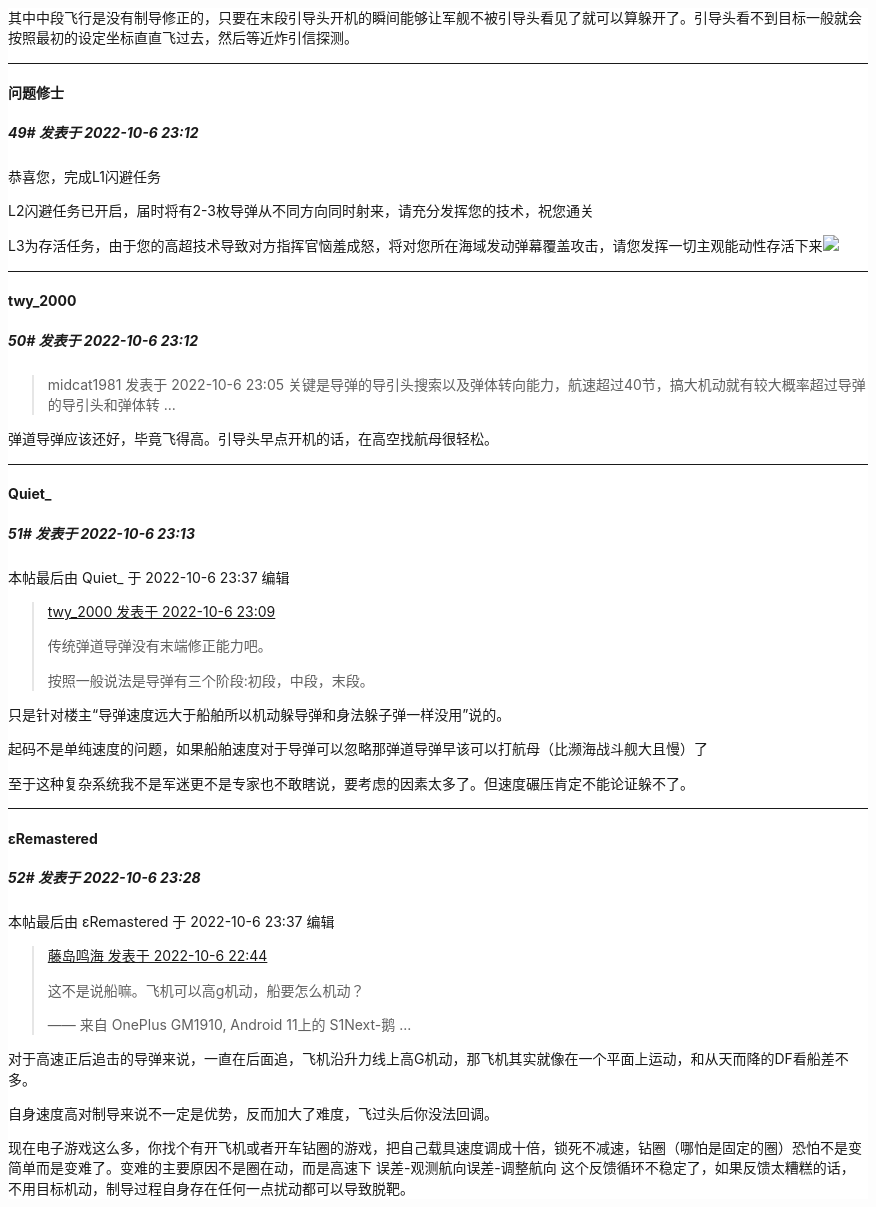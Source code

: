 其中中段飞行是没有制导修正的，只要在末段引导头开机的瞬间能够让军舰不被引导头看见了就可以算躲开了。引导头看不到目标一般就会按照最初的设定坐标直直飞过去，然后等近炸引信探测。

*****

####  问题修士  
##### 49#       发表于 2022-10-6 23:12

恭喜您，完成L1闪避任务

L2闪避任务已开启，届时将有2-3枚导弹从不同方向同时射来，请充分发挥您的技术，祝您通关

L3为存活任务，由于您的高超技术导致对方指挥官恼羞成怒，将对您所在海域发动弹幕覆盖攻击，请您发挥一切主观能动性存活下来<img src="https://static.saraba1st.com/image/smiley/face2017/034.png" referrerpolicy="no-referrer">

*****

####  twy_2000  
##### 50#       发表于 2022-10-6 23:12

<blockquote>midcat1981 发表于 2022-10-6 23:05
关键是导弹的导引头搜索以及弹体转向能力，航速超过40节，搞大机动就有较大概率超过导弹的导引头和弹体转 ...</blockquote>
弹道导弹应该还好，毕竟飞得高。引导头早点开机的话，在高空找航母很轻松。

*****

####  Quiet_  
##### 51#       发表于 2022-10-6 23:13

 本帖最后由 Quiet_ 于 2022-10-6 23:37 编辑 
<blockquote><a href="httphttps://bbs.saraba1st.com/2b/forum.php?mod=redirect&amp;goto=findpost&amp;pid=57787357&amp;ptid=2098344" target="_blank">twy_2000 发表于 2022-10-6 23:09</a>

传统弹道导弹没有末端修正能力吧。

按照一般说法是导弹有三个阶段:初段，中段，末段。</blockquote>
只是针对楼主“导弹速度远大于船舶所以机动躲导弹和身法躲子弹一样没用”说的。

起码不是单纯速度的问题，如果船舶速度对于导弹可以忽略那弹道导弹早该可以打航母（比濒海战斗舰大且慢）了

至于这种复杂系统我不是军迷更不是专家也不敢瞎说，要考虑的因素太多了。但速度碾压肯定不能论证躲不了。

*****

####  εRemastered  
##### 52#       发表于 2022-10-6 23:28

 本帖最后由 εRemastered 于 2022-10-6 23:37 编辑 
<blockquote><a href="httphttps://bbs.saraba1st.com/2b/forum.php?mod=redirect&amp;goto=findpost&amp;pid=57787040&amp;ptid=2098344" target="_blank">藤岛鸣海 发表于 2022-10-6 22:44</a>

这不是说船嘛。飞机可以高g机动，船要怎么机动？

—— 来自 OnePlus GM1910, Android 11上的 S1Next-鹅 ...</blockquote>
对于高速正后追击的导弹来说，一直在后面追，飞机沿升力线上高G机动，那飞机其实就像在一个平面上运动，和从天而降的DF看船差不多。

自身速度高对制导来说不一定是优势，反而加大了难度，飞过头后你没法回调。

现在电子游戏这么多，你找个有开飞机或者开车钻圈的游戏，把自己载具速度调成十倍，锁死不减速，钻圈（哪怕是固定的圈）恐怕不是变简单而是变难了。变难的主要原因不是圈在动，而是高速下 误差-观测航向误差-调整航向 这个反馈循环不稳定了，如果反馈太糟糕的话，不用目标机动，制导过程自身存在任何一点扰动都可以导致脱靶。 
